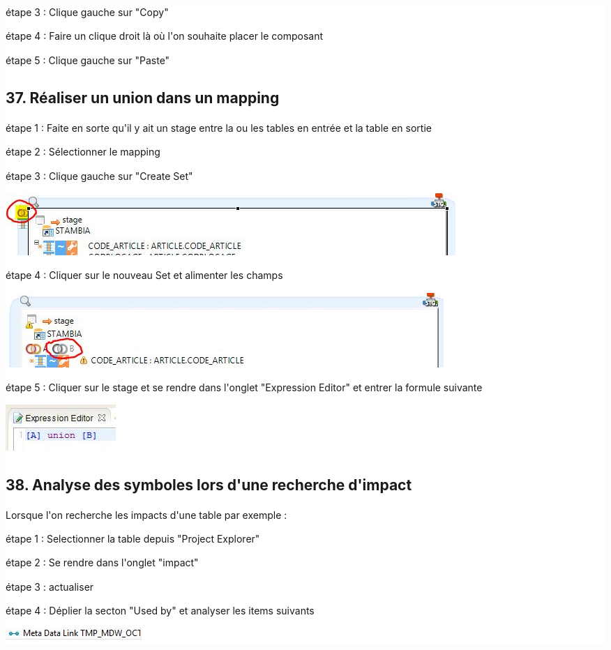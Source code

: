étape 3 : Clique gauche sur "Copy"

étape 4 : Faire un clique droit là où l'on souhaite placer le composant

étape 5 :  Clique gauche sur "Paste"

## <div id="titleSub">37. Réaliser un union dans un mapping</div>

étape 1 : Faite en sorte qu'il y ait un stage entre la ou les tables en entrée et la table en sortie

étape 2 : Sélectionner le mapping

étape 3 : Clique gauche sur "Create Set"

![image info](./SourcesImages/StageCreateSet.JPG)

étape 4 : Cliquer sur le nouveau Set et alimenter les champs

![image info](./SourcesImages/StageNewSet.JPG)

étape 5 : Cliquer sur le stage et se rendre dans l'onglet "Expression Editor" et entrer la formule suivante

![image info](./SourcesImages/StageExpressionEditorFormuleUnion.JPG)

## <div id="titleSub">38. Analyse des symboles lors d'une recherche d'impact</div>

Lorsque l'on recherche les impacts d'une table par exemple :

étape 1 : Selectionner la table depuis "Project Explorer"

étape 2 : Se rendre dans l'onglet "impact"

étape 3 : actualiser

étape 4 : Déplier la secton "Used by" et analyser les items suivants

![image info](./SourcesImages/ImpactProcess.JPG)
